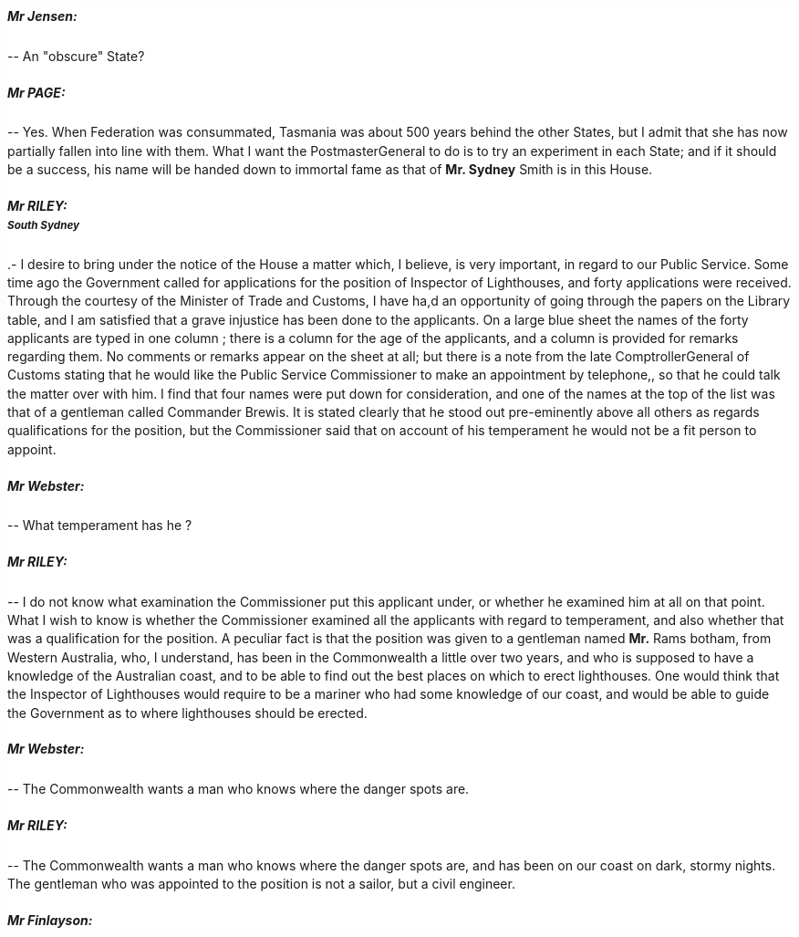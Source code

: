 ##### Mr Jensen:

-- An "obscure" State? 

##### Mr PAGE:

-- Yes. When Federation was consummated, Tasmania was about 500 years behind the other States, but I admit that she has now partially fallen into line with them. What I want the PostmasterGeneral to do is to try an experiment in each State; and if it should be a success, his name will be handed down to immortal fame as that of  **Mr. Sydney**  Smith is in this House. 

##### Mr RILEY:<br><small class="text-muted">South Sydney</small>

.- I desire to bring under the notice of the House a matter which, I believe, is very important, in regard to our Public Service. Some time ago the Government called for applications for the position of Inspector of Lighthouses, and forty applications were received. Through the courtesy of the Minister of Trade and Customs, I have ha,d an opportunity of going through the papers on the Library table, and I am satisfied that a grave injustice has been done to the applicants. On a large blue sheet the names of the forty applicants are typed in one column ; there is a column for the age of the applicants, and a column is provided for remarks regarding them. No comments or remarks appear on the sheet at all; but there is a note from the late ComptrollerGeneral of Customs stating that he would like the Public Service Commissioner to make an appointment by telephone,, so that he could talk the matter over with him. I find that four names were put down for consideration, and one of the names at the top of the list was that of a gentleman called Commander Brewis. It is stated clearly that he stood out pre-eminently above all others as regards qualifications for the position, but the Commissioner said that on account of his temperament he would not be a fit person to appoint. 

##### Mr Webster:

-- What temperament has he ? 

##### Mr RILEY:

-- I do not know what examination the Commissioner put this applicant under, or whether he examined him at all on that point. What I wish to know is whether the Commissioner examined all the applicants with regard to temperament, and also whether that was a qualification for the position. A peculiar fact is that the position was given to a gentleman named  **Mr.**  Rams  botham, from Western Australia, who, I understand, has been in the Commonwealth a little over two years, and who is supposed to have a knowledge of the Australian coast, and to be able to find out the best places on which to erect lighthouses. One would think that the Inspector of Lighthouses would require to be a mariner who had some knowledge of our coast, and would be able to guide the Government as to where lighthouses should be erected. 

##### Mr Webster:

-- The Commonwealth wants a man who knows where the danger spots are. 

##### Mr RILEY:

-- The Commonwealth wants a man who knows where the danger spots are, and has been on our coast on dark, stormy nights. The gentleman who was appointed to the position is not a sailor, but a civil engineer. 

##### Mr Finlayson:

